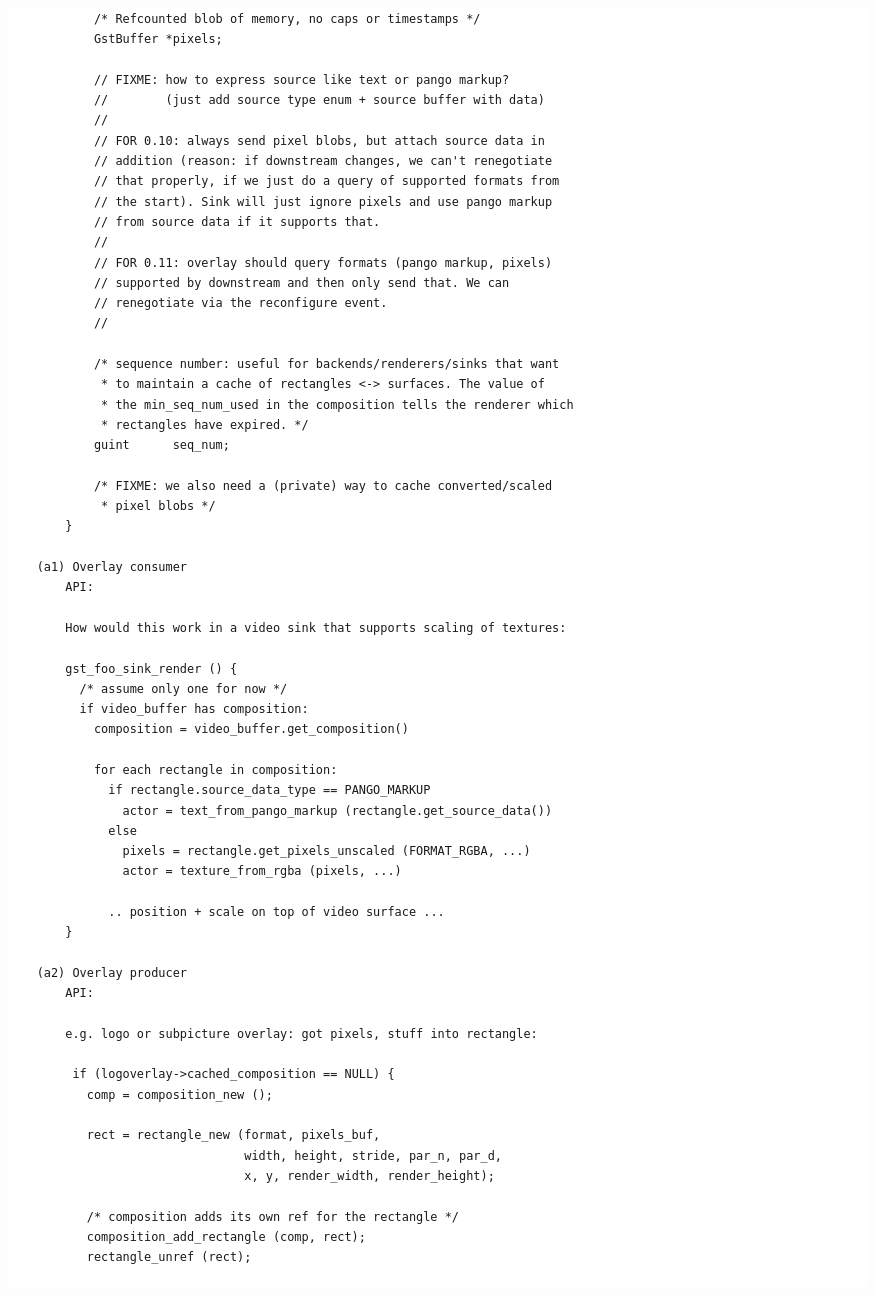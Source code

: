 ```
            /* Refcounted blob of memory, no caps or timestamps */
            GstBuffer *pixels;
        
            // FIXME: how to express source like text or pango markup?
            //        (just add source type enum + source buffer with data)
            //
            // FOR 0.10: always send pixel blobs, but attach source data in
            // addition (reason: if downstream changes, we can't renegotiate
            // that properly, if we just do a query of supported formats from
            // the start). Sink will just ignore pixels and use pango markup
            // from source data if it supports that.
            //
            // FOR 0.11: overlay should query formats (pango markup, pixels)
            // supported by downstream and then only send that. We can
            // renegotiate via the reconfigure event.
            //
        
            /* sequence number: useful for backends/renderers/sinks that want
             * to maintain a cache of rectangles <-> surfaces. The value of
             * the min_seq_num_used in the composition tells the renderer which
             * rectangles have expired. */
            guint      seq_num;
        
            /* FIXME: we also need a (private) way to cache converted/scaled
             * pixel blobs */
        }
    
    (a1) Overlay consumer
        API:
    
        How would this work in a video sink that supports scaling of textures:
        
        gst_foo_sink_render () {
          /* assume only one for now */
          if video_buffer has composition:
            composition = video_buffer.get_composition()
        
            for each rectangle in composition:
              if rectangle.source_data_type == PANGO_MARKUP
                actor = text_from_pango_markup (rectangle.get_source_data())
              else
                pixels = rectangle.get_pixels_unscaled (FORMAT_RGBA, ...)
                actor = texture_from_rgba (pixels, ...)
        
              .. position + scale on top of video surface ...
        }
    
    (a2) Overlay producer
        API:
    
        e.g. logo or subpicture overlay: got pixels, stuff into rectangle:
        
         if (logoverlay->cached_composition == NULL) {
           comp = composition_new ();
        
           rect = rectangle_new (format, pixels_buf,
                                 width, height, stride, par_n, par_d,
                                 x, y, render_width, render_height);
        
           /* composition adds its own ref for the rectangle */
           composition_add_rectangle (comp, rect);
           rectangle_unref (rect);
        
```